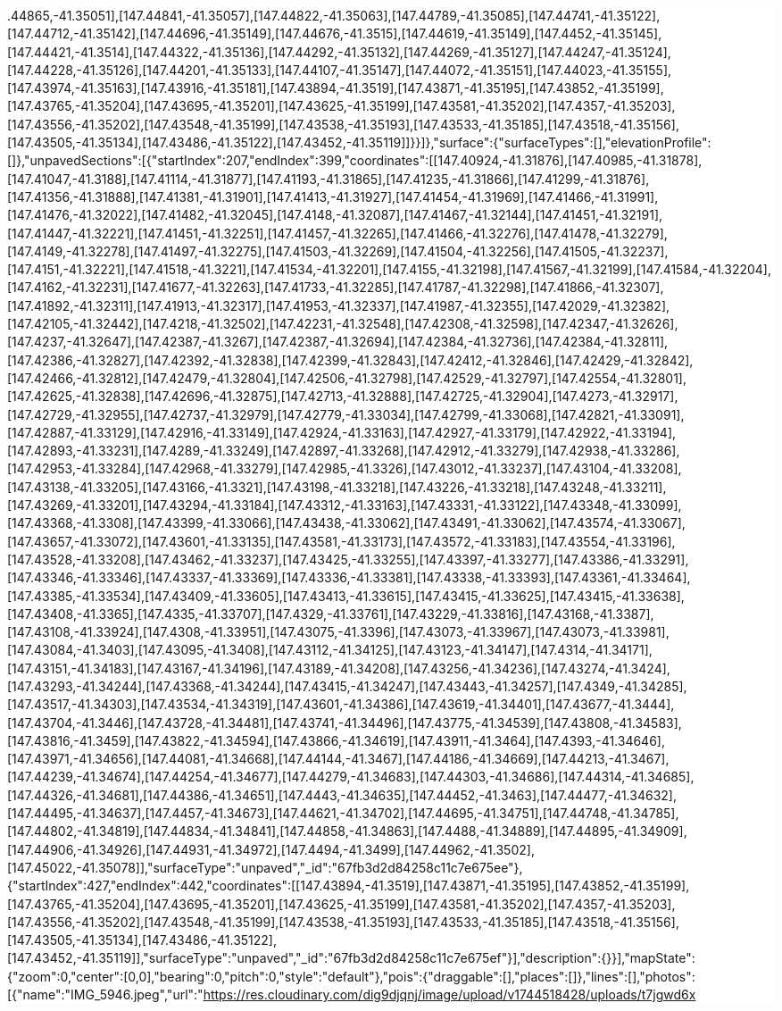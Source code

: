 .44865,-41.35051],[147.44841,-41.35057],[147.44822,-41.35063],[147.44789,-41.35085],[147.44741,-41.35122],[147.44712,-41.35142],[147.44696,-41.35149],[147.44676,-41.3515],[147.44619,-41.35149],[147.4452,-41.35145],[147.44421,-41.3514],[147.44322,-41.35136],[147.44292,-41.35132],[147.44269,-41.35127],[147.44247,-41.35124],[147.44228,-41.35126],[147.44201,-41.35133],[147.44107,-41.35147],[147.44072,-41.35151],[147.44023,-41.35155],[147.43974,-41.35163],[147.43916,-41.35181],[147.43894,-41.3519],[147.43871,-41.35195],[147.43852,-41.35199],[147.43765,-41.35204],[147.43695,-41.35201],[147.43625,-41.35199],[147.43581,-41.35202],[147.4357,-41.35203],[147.43556,-41.35202],[147.43548,-41.35199],[147.43538,-41.35193],[147.43533,-41.35185],[147.43518,-41.35156],[147.43505,-41.35134],[147.43486,-41.35122],[147.43452,-41.35119]]}}]},"surface":{"surfaceTypes":[],"elevationProfile":[]},"unpavedSections":[{"startIndex":207,"endIndex":399,"coordinates":[[147.40924,-41.31876],[147.40985,-41.31878],[147.41047,-41.3188],[147.41114,-41.31877],[147.41193,-41.31865],[147.41235,-41.31866],[147.41299,-41.31876],[147.41356,-41.31888],[147.41381,-41.31901],[147.41413,-41.31927],[147.41454,-41.31969],[147.41466,-41.31991],[147.41476,-41.32022],[147.41482,-41.32045],[147.4148,-41.32087],[147.41467,-41.32144],[147.41451,-41.32191],[147.41447,-41.32221],[147.41451,-41.32251],[147.41457,-41.32265],[147.41466,-41.32276],[147.41478,-41.32279],[147.4149,-41.32278],[147.41497,-41.32275],[147.41503,-41.32269],[147.41504,-41.32256],[147.41505,-41.32237],[147.4151,-41.32221],[147.41518,-41.3221],[147.41534,-41.32201],[147.4155,-41.32198],[147.41567,-41.32199],[147.41584,-41.32204],[147.4162,-41.32231],[147.41677,-41.32263],[147.41733,-41.32285],[147.41787,-41.32298],[147.41866,-41.32307],[147.41892,-41.32311],[147.41913,-41.32317],[147.41953,-41.32337],[147.41987,-41.32355],[147.42029,-41.32382],[147.42105,-41.32442],[147.4218,-41.32502],[147.42231,-41.32548],[147.42308,-41.32598],[147.42347,-41.32626],[147.4237,-41.32647],[147.42387,-41.3267],[147.42387,-41.32694],[147.42384,-41.32736],[147.42384,-41.32811],[147.42386,-41.32827],[147.42392,-41.32838],[147.42399,-41.32843],[147.42412,-41.32846],[147.42429,-41.32842],[147.42466,-41.32812],[147.42479,-41.32804],[147.42506,-41.32798],[147.42529,-41.32797],[147.42554,-41.32801],[147.42625,-41.32838],[147.42696,-41.32875],[147.42713,-41.32888],[147.42725,-41.32904],[147.4273,-41.32917],[147.42729,-41.32955],[147.42737,-41.32979],[147.42779,-41.33034],[147.42799,-41.33068],[147.42821,-41.33091],[147.42887,-41.33129],[147.42916,-41.33149],[147.42924,-41.33163],[147.42927,-41.33179],[147.42922,-41.33194],[147.42893,-41.33231],[147.4289,-41.33249],[147.42897,-41.33268],[147.42912,-41.33279],[147.42938,-41.33286],[147.42953,-41.33284],[147.42968,-41.33279],[147.42985,-41.3326],[147.43012,-41.33237],[147.43104,-41.33208],[147.43138,-41.33205],[147.43166,-41.3321],[147.43198,-41.33218],[147.43226,-41.33218],[147.43248,-41.33211],[147.43269,-41.33201],[147.43294,-41.33184],[147.43312,-41.33163],[147.43331,-41.33122],[147.43348,-41.33099],[147.43368,-41.3308],[147.43399,-41.33066],[147.43438,-41.33062],[147.43491,-41.33062],[147.43574,-41.33067],[147.43657,-41.33072],[147.43601,-41.33135],[147.43581,-41.33173],[147.43572,-41.33183],[147.43554,-41.33196],[147.43528,-41.33208],[147.43462,-41.33237],[147.43425,-41.33255],[147.43397,-41.33277],[147.43386,-41.33291],[147.43346,-41.33346],[147.43337,-41.33369],[147.43336,-41.33381],[147.43338,-41.33393],[147.43361,-41.33464],[147.43385,-41.33534],[147.43409,-41.33605],[147.43413,-41.33615],[147.43415,-41.33625],[147.43415,-41.33638],[147.43408,-41.3365],[147.4335,-41.33707],[147.4329,-41.33761],[147.43229,-41.33816],[147.43168,-41.3387],[147.43108,-41.33924],[147.4308,-41.33951],[147.43075,-41.3396],[147.43073,-41.33967],[147.43073,-41.33981],[147.43084,-41.3403],[147.43095,-41.3408],[147.43112,-41.34125],[147.43123,-41.34147],[147.4314,-41.34171],[147.43151,-41.34183],[147.43167,-41.34196],[147.43189,-41.34208],[147.43256,-41.34236],[147.43274,-41.3424],[147.43293,-41.34244],[147.43368,-41.34244],[147.43415,-41.34247],[147.43443,-41.34257],[147.4349,-41.34285],[147.43517,-41.34303],[147.43534,-41.34319],[147.43601,-41.34386],[147.43619,-41.34401],[147.43677,-41.3444],[147.43704,-41.3446],[147.43728,-41.34481],[147.43741,-41.34496],[147.43775,-41.34539],[147.43808,-41.34583],[147.43816,-41.3459],[147.43822,-41.34594],[147.43866,-41.34619],[147.43911,-41.3464],[147.4393,-41.34646],[147.43971,-41.34656],[147.44081,-41.34668],[147.44144,-41.3467],[147.44186,-41.34669],[147.44213,-41.3467],[147.44239,-41.34674],[147.44254,-41.34677],[147.44279,-41.34683],[147.44303,-41.34686],[147.44314,-41.34685],[147.44326,-41.34681],[147.44386,-41.34651],[147.4443,-41.34635],[147.44452,-41.3463],[147.44477,-41.34632],[147.44495,-41.34637],[147.4457,-41.34673],[147.44621,-41.34702],[147.44695,-41.34751],[147.44748,-41.34785],[147.44802,-41.34819],[147.44834,-41.34841],[147.44858,-41.34863],[147.4488,-41.34889],[147.44895,-41.34909],[147.44906,-41.34926],[147.44931,-41.34972],[147.4494,-41.3499],[147.44962,-41.3502],[147.45022,-41.35078]],"surfaceType":"unpaved","_id":"67fb3d2d84258c11c7e675ee"},{"startIndex":427,"endIndex":442,"coordinates":[[147.43894,-41.3519],[147.43871,-41.35195],[147.43852,-41.35199],[147.43765,-41.35204],[147.43695,-41.35201],[147.43625,-41.35199],[147.43581,-41.35202],[147.4357,-41.35203],[147.43556,-41.35202],[147.43548,-41.35199],[147.43538,-41.35193],[147.43533,-41.35185],[147.43518,-41.35156],[147.43505,-41.35134],[147.43486,-41.35122],[147.43452,-41.35119]],"surfaceType":"unpaved","_id":"67fb3d2d84258c11c7e675ef"}],"description":{}}],"mapState":{"zoom":0,"center":[0,0],"bearing":0,"pitch":0,"style":"default"},"pois":{"draggable":[],"places":[]},"lines":[],"photos":[{"name":"IMG_5946.jpeg","url":"https://res.cloudinary.com/dig9djqnj/image/upload/v1744518428/uploads/t7jgwd6x